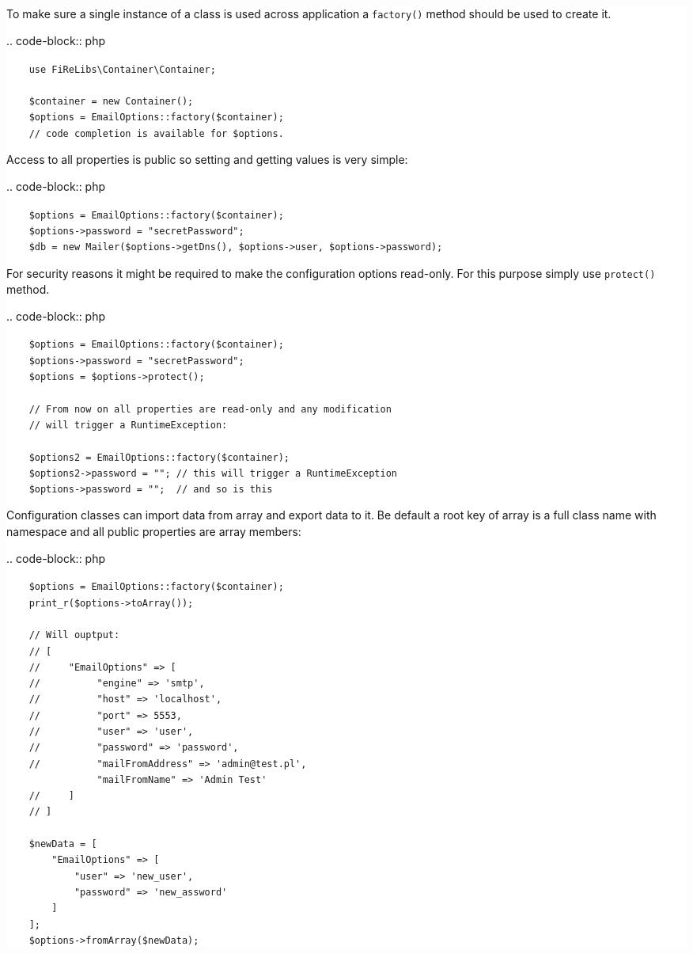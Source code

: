 To make sure a single instance of a class is used across application a ``factory()``
method should be used to create it.

.. code-block:: php
        
        use FiReLibs\Container\Container;
        
        $container = new Container();
        $options = EmailOptions::factory($container);
        // code completion is available for $options.

Access to all properties is public so setting and getting values is very simple:

.. code-block:: php
        
        $options = EmailOptions::factory($container);
        $options->password = "secretPassword";
        $db = new Mailer($options->getDns(), $options->user, $options->password);

For security reasons it might be required to make the configuration options read-only.
For this purpose simply use ``protect()`` method.

.. code-block:: php
        
        $options = EmailOptions::factory($container);
        $options->password = "secretPassword";
        $options = $options->protect();
        
        // From now on all properties are read-only and any modification
        // will trigger a RuntimeException:
        
        $options2 = EmailOptions::factory($container);
        $options2->password = ""; // this will trigger a RuntimeException
        $options->password = "";  // and so is this

Configuration classes can import data from array and export data to it.
Be default a root key of array is a full class name with namespace and
all public properties are array members:

.. code-block:: php
        
        $options = EmailOptions::factory($container);
        print_r($options->toArray());
        
        // Will ouptput:
        // [
        //     "EmailOptions" => [
        //          "engine" => 'smtp',
        //          "host" => 'localhost',
        //          "port" => 5553,
        //          "user" => 'user',
        //          "password" => 'password',
        //          "mailFromAddress" => 'admin@test.pl',
                    "mailFromName" => 'Admin Test'
        //     ]
        // ]
        
        $newData = [
            "EmailOptions" => [
                "user" => 'new_user',
                "password" => 'new_assword'
            ]
        ];
        $options->fromArray($newData);
        